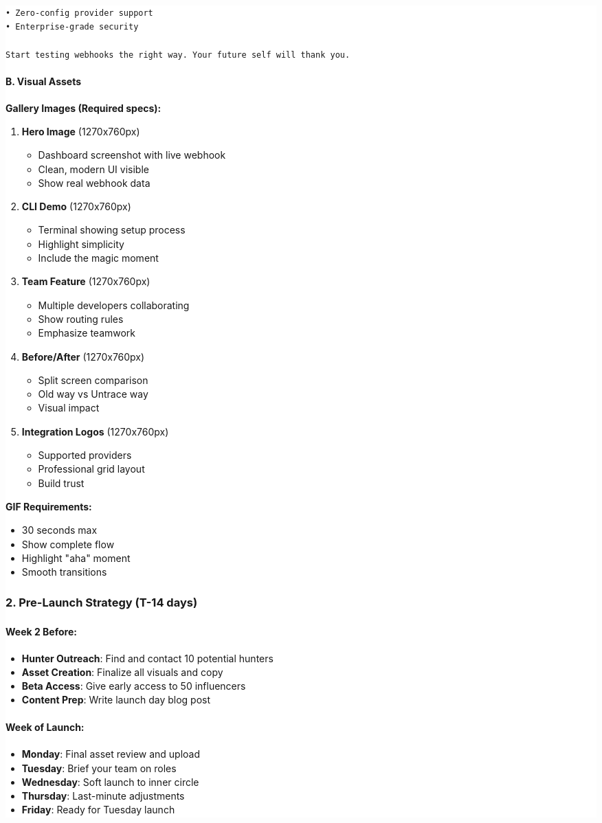 ```
• Zero-config provider support
• Enterprise-grade security

Start testing webhooks the right way. Your future self will thank you.
```

#### B. Visual Assets

**Gallery Images (Required specs):**
1. **Hero Image** (1270x760px)
   - Dashboard screenshot with live webhook
   - Clean, modern UI visible
   - Show real webhook data

2. **CLI Demo** (1270x760px)
   - Terminal showing setup process
   - Highlight simplicity
   - Include the magic moment

3. **Team Feature** (1270x760px)
   - Multiple developers collaborating
   - Show routing rules
   - Emphasize teamwork

4. **Before/After** (1270x760px)
   - Split screen comparison
   - Old way vs Untrace way
   - Visual impact

5. **Integration Logos** (1270x760px)
   - Supported providers
   - Professional grid layout
   - Build trust

**GIF Requirements:**
- 30 seconds max
- Show complete flow
- Highlight "aha" moment
- Smooth transitions

### 2. Pre-Launch Strategy (T-14 days)

#### Week 2 Before:
- **Hunter Outreach**: Find and contact 10 potential hunters
- **Asset Creation**: Finalize all visuals and copy
- **Beta Access**: Give early access to 50 influencers
- **Content Prep**: Write launch day blog post

#### Week of Launch:
- **Monday**: Final asset review and upload
- **Tuesday**: Brief your team on roles
- **Wednesday**: Soft launch to inner circle
- **Thursday**: Last-minute adjustments
- **Friday**: Ready for Tuesday launch
